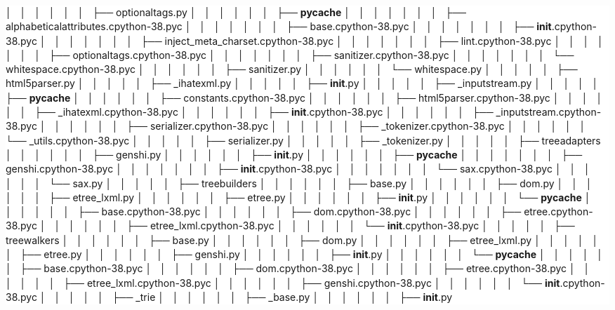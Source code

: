 │           │       │   │       │   │   ├── optionaltags.py
│           │       │   │       │   │   ├── __pycache__
│           │       │   │       │   │   │   ├── alphabeticalattributes.cpython-38.pyc
│           │       │   │       │   │   │   ├── base.cpython-38.pyc
│           │       │   │       │   │   │   ├── __init__.cpython-38.pyc
│           │       │   │       │   │   │   ├── inject_meta_charset.cpython-38.pyc
│           │       │   │       │   │   │   ├── lint.cpython-38.pyc
│           │       │   │       │   │   │   ├── optionaltags.cpython-38.pyc
│           │       │   │       │   │   │   ├── sanitizer.cpython-38.pyc
│           │       │   │       │   │   │   └── whitespace.cpython-38.pyc
│           │       │   │       │   │   ├── sanitizer.py
│           │       │   │       │   │   └── whitespace.py
│           │       │   │       │   ├── html5parser.py
│           │       │   │       │   ├── _ihatexml.py
│           │       │   │       │   ├── __init__.py
│           │       │   │       │   ├── _inputstream.py
│           │       │   │       │   ├── __pycache__
│           │       │   │       │   │   ├── constants.cpython-38.pyc
│           │       │   │       │   │   ├── html5parser.cpython-38.pyc
│           │       │   │       │   │   ├── _ihatexml.cpython-38.pyc
│           │       │   │       │   │   ├── __init__.cpython-38.pyc
│           │       │   │       │   │   ├── _inputstream.cpython-38.pyc
│           │       │   │       │   │   ├── serializer.cpython-38.pyc
│           │       │   │       │   │   ├── _tokenizer.cpython-38.pyc
│           │       │   │       │   │   └── _utils.cpython-38.pyc
│           │       │   │       │   ├── serializer.py
│           │       │   │       │   ├── _tokenizer.py
│           │       │   │       │   ├── treeadapters
│           │       │   │       │   │   ├── genshi.py
│           │       │   │       │   │   ├── __init__.py
│           │       │   │       │   │   ├── __pycache__
│           │       │   │       │   │   │   ├── genshi.cpython-38.pyc
│           │       │   │       │   │   │   ├── __init__.cpython-38.pyc
│           │       │   │       │   │   │   └── sax.cpython-38.pyc
│           │       │   │       │   │   └── sax.py
│           │       │   │       │   ├── treebuilders
│           │       │   │       │   │   ├── base.py
│           │       │   │       │   │   ├── dom.py
│           │       │   │       │   │   ├── etree_lxml.py
│           │       │   │       │   │   ├── etree.py
│           │       │   │       │   │   ├── __init__.py
│           │       │   │       │   │   └── __pycache__
│           │       │   │       │   │       ├── base.cpython-38.pyc
│           │       │   │       │   │       ├── dom.cpython-38.pyc
│           │       │   │       │   │       ├── etree.cpython-38.pyc
│           │       │   │       │   │       ├── etree_lxml.cpython-38.pyc
│           │       │   │       │   │       └── __init__.cpython-38.pyc
│           │       │   │       │   ├── treewalkers
│           │       │   │       │   │   ├── base.py
│           │       │   │       │   │   ├── dom.py
│           │       │   │       │   │   ├── etree_lxml.py
│           │       │   │       │   │   ├── etree.py
│           │       │   │       │   │   ├── genshi.py
│           │       │   │       │   │   ├── __init__.py
│           │       │   │       │   │   └── __pycache__
│           │       │   │       │   │       ├── base.cpython-38.pyc
│           │       │   │       │   │       ├── dom.cpython-38.pyc
│           │       │   │       │   │       ├── etree.cpython-38.pyc
│           │       │   │       │   │       ├── etree_lxml.cpython-38.pyc
│           │       │   │       │   │       ├── genshi.cpython-38.pyc
│           │       │   │       │   │       └── __init__.cpython-38.pyc
│           │       │   │       │   ├── _trie
│           │       │   │       │   │   ├── _base.py
│           │       │   │       │   │   ├── __init__.py